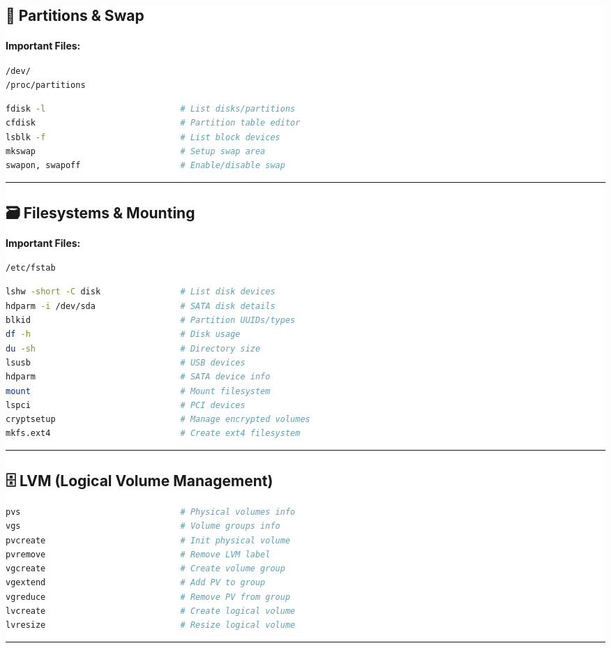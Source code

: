 ## 💾 Partitions & Swap

**Important Files:**

```sh
/dev/
/proc/partitions
```

```sh
fdisk -l                           # List disks/partitions
cfdisk                             # Partition table editor
lsblk -f                           # List block devices
mkswap                             # Setup swap area
swapon, swapoff                    # Enable/disable swap
```

---

## 🗃️ Filesystems & Mounting

**Important Files:**

```sh
/etc/fstab
```

```sh
lshw -short -C disk                # List disk devices
hdparm -i /dev/sda                 # SATA disk details
blkid                              # Partition UUIDs/types
df -h                              # Disk usage
du -sh                             # Directory size
lsusb                              # USB devices
hdparm                             # SATA device info
mount                              # Mount filesystem
lspci                              # PCI devices
cryptsetup                         # Manage encrypted volumes
mkfs.ext4                          # Create ext4 filesystem
```

---

## 🗄️ LVM (Logical Volume Management)

```sh
pvs                                # Physical volumes info
vgs                                # Volume groups info
pvcreate                           # Init physical volume
pvremove                           # Remove LVM label
vgcreate                           # Create volume group
vgextend                           # Add PV to group
vgreduce                           # Remove PV from group
lvcreate                           # Create logical volume
lvresize                           # Resize logical volume
```

---